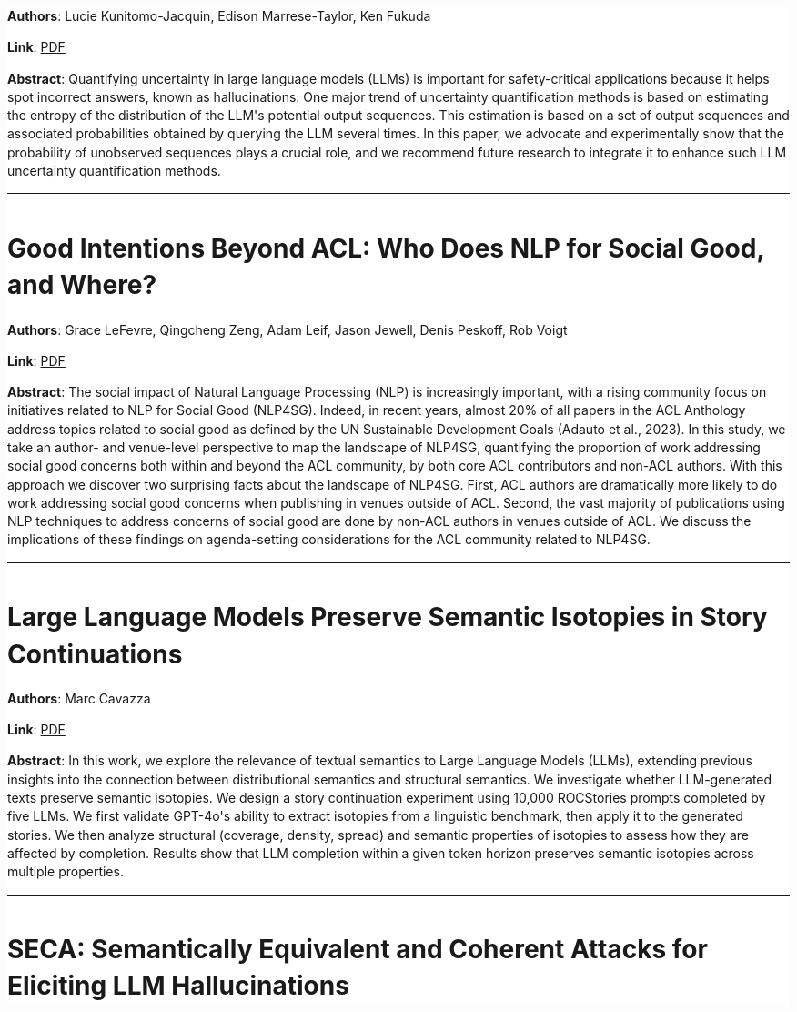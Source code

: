 **Authors**: Lucie Kunitomo-Jacquin, Edison Marrese-Taylor, Ken Fukuda  

**Link**: [PDF](https://arxiv.org/pdf/2510.04439)  

**Abstract**: Quantifying uncertainty in large language models (LLMs) is important for safety-critical applications because it helps spot incorrect answers, known as hallucinations. One major trend of uncertainty quantification methods is based on estimating the entropy of the distribution of the LLM's potential output sequences. This estimation is based on a set of output sequences and associated probabilities obtained by querying the LLM several times. In this paper, we advocate and experimentally show that the probability of unobserved sequences plays a crucial role, and we recommend future research to integrate it to enhance such LLM uncertainty quantification methods. 

---
# Good Intentions Beyond ACL: Who Does NLP for Social Good, and Where? 

**Authors**: Grace LeFevre, Qingcheng Zeng, Adam Leif, Jason Jewell, Denis Peskoff, Rob Voigt  

**Link**: [PDF](https://arxiv.org/pdf/2510.04434)  

**Abstract**: The social impact of Natural Language Processing (NLP) is increasingly important, with a rising community focus on initiatives related to NLP for Social Good (NLP4SG). Indeed, in recent years, almost 20% of all papers in the ACL Anthology address topics related to social good as defined by the UN Sustainable Development Goals (Adauto et al., 2023). In this study, we take an author- and venue-level perspective to map the landscape of NLP4SG, quantifying the proportion of work addressing social good concerns both within and beyond the ACL community, by both core ACL contributors and non-ACL authors. With this approach we discover two surprising facts about the landscape of NLP4SG. First, ACL authors are dramatically more likely to do work addressing social good concerns when publishing in venues outside of ACL. Second, the vast majority of publications using NLP techniques to address concerns of social good are done by non-ACL authors in venues outside of ACL. We discuss the implications of these findings on agenda-setting considerations for the ACL community related to NLP4SG. 

---
# Large Language Models Preserve Semantic Isotopies in Story Continuations 

**Authors**: Marc Cavazza  

**Link**: [PDF](https://arxiv.org/pdf/2510.04400)  

**Abstract**: In this work, we explore the relevance of textual semantics to Large Language Models (LLMs), extending previous insights into the connection between distributional semantics and structural semantics. We investigate whether LLM-generated texts preserve semantic isotopies. We design a story continuation experiment using 10,000 ROCStories prompts completed by five LLMs. We first validate GPT-4o's ability to extract isotopies from a linguistic benchmark, then apply it to the generated stories. We then analyze structural (coverage, density, spread) and semantic properties of isotopies to assess how they are affected by completion. Results show that LLM completion within a given token horizon preserves semantic isotopies across multiple properties. 

---
# SECA: Semantically Equivalent and Coherent Attacks for Eliciting LLM Hallucinations 
